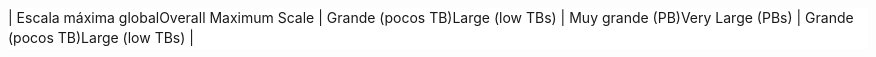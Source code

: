 | <span data-ttu-id="6e71a-358">Escala máxima global</span><span class="sxs-lookup"><span data-stu-id="6e71a-358">Overall Maximum Scale</span></span> | <span data-ttu-id="6e71a-359">Grande (pocos TB)</span><span class="sxs-lookup"><span data-stu-id="6e71a-359">Large (low TBs)</span></span>  | <span data-ttu-id="6e71a-360">Muy grande (PB)</span><span class="sxs-lookup"><span data-stu-id="6e71a-360">Very Large (PBs)</span></span> | <span data-ttu-id="6e71a-361">Grande (pocos TB)</span><span class="sxs-lookup"><span data-stu-id="6e71a-361">Large (low TBs)</span></span> |
